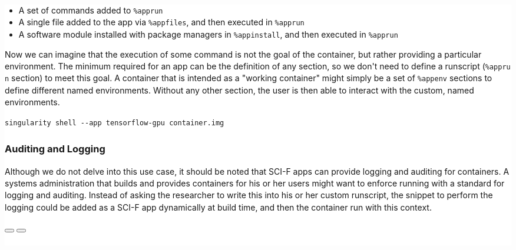  - A set of commands added to `%apprun`
 - A single file added to the app via `%appfiles`, and then executed in `%apprun`
 - A software module installed with package managers in `%appinstall`, and then executed in `%apprun`

Now we can imagine that the execution of some command is not the goal of the container, but rather providing a particular environment. The  minimum required for an app can be the definition of any section, so we don't need to define a runscript (`%apprun` section) to meet this goal. A container that is intended as a "working container" might simply be a set of `%appenv` sections to define different named environments. Without any other section, the user is then able to interact with the custom, named environments.

```
singularity shell --app tensorflow-gpu container.img
```

### Auditing and Logging
Although we do not delve into this use case, it should be noted that SCI-F apps can provide logging and auditing for containers. A systems administration that builds and provides containers for his or her users might want to enforce running with a standard for logging and auditing. Instead of asking the researcher to write this into his or her custom runscript, the snippet to perform the logging could be added as a SCI-F app dynamically at build time, and then the container run with this context.

<div>
    <a href="/scif/spec"><button class="previous-button btn btn-primary"><i class="fa fa-chevron-left"></i> </button></a>
    <a href="/scif/community"><button class="next-button btn btn-primary"><i class="fa fa-chevron-right"></i> </button></a>
</div><br>

